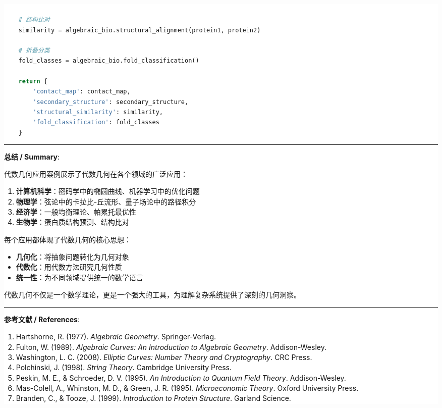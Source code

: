 ```python
    
    # 结构比对
    similarity = algebraic_bio.structural_alignment(protein1, protein2)
    
    # 折叠分类
    fold_classes = algebraic_bio.fold_classification()
    
    return {
        'contact_map': contact_map,
        'secondary_structure': secondary_structure,
        'structural_similarity': similarity,
        'fold_classification': fold_classes
    }
```

---

**总结 / Summary**:

代数几何应用案例展示了代数几何在各个领域的广泛应用：

1. **计算机科学**：密码学中的椭圆曲线、机器学习中的优化问题
2. **物理学**：弦论中的卡拉比-丘流形、量子场论中的路径积分
3. **经济学**：一般均衡理论、帕累托最优性
4. **生物学**：蛋白质结构预测、结构比对

每个应用都体现了代数几何的核心思想：

- **几何化**：将抽象问题转化为几何对象
- **代数化**：用代数方法研究几何性质
- **统一性**：为不同领域提供统一的数学语言

代数几何不仅是一个数学理论，更是一个强大的工具，为理解复杂系统提供了深刻的几何洞察。

---

**参考文献 / References**:

1. Hartshorne, R. (1977). *Algebraic Geometry*. Springer-Verlag.
2. Fulton, W. (1989). *Algebraic Curves: An Introduction to Algebraic Geometry*. Addison-Wesley.
3. Washington, L. C. (2008). *Elliptic Curves: Number Theory and Cryptography*. CRC Press.
4. Polchinski, J. (1998). *String Theory*. Cambridge University Press.
5. Peskin, M. E., & Schroeder, D. V. (1995). *An Introduction to Quantum Field Theory*. Addison-Wesley.
6. Mas-Colell, A., Whinston, M. D., & Green, J. R. (1995). *Microeconomic Theory*. Oxford University Press.
7. Branden, C., & Tooze, J. (1999). *Introduction to Protein Structure*. Garland Science.
